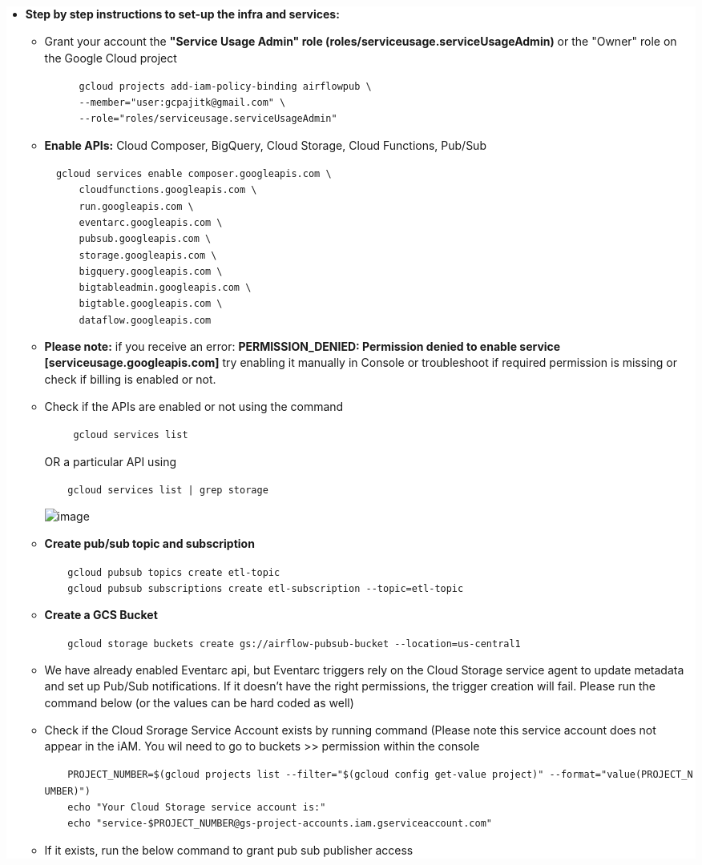 - **Step by step instructions to set-up the infra and services:**
  - Grant your account the **"Service Usage Admin" role (roles/serviceusage.serviceUsageAdmin)** or the "Owner" role on the Google Cloud project

              gcloud projects add-iam-policy-binding airflowpub \
              --member="user:gcpajitk@gmail.com" \
              --role="roles/serviceusage.serviceUsageAdmin"
    
  - **Enable APIs:** Cloud Composer, BigQuery, Cloud Storage, Cloud Functions, Pub/Sub 
          
          gcloud services enable composer.googleapis.com \
              cloudfunctions.googleapis.com \
              run.googleapis.com \
              eventarc.googleapis.com \
              pubsub.googleapis.com \
              storage.googleapis.com \
              bigquery.googleapis.com \
              bigtableadmin.googleapis.com \
              bigtable.googleapis.com \
              dataflow.googleapis.com

  - **Please note:** if you receive an error: **PERMISSION_DENIED: Permission denied to enable service [serviceusage.googleapis.com]** try enabling it manually in Console or troubleshoot if required permission is missing or check if billing is enabled or not.

  - Check if the APIs are enabled or not using the command

             gcloud services list

      OR a particular API using

            gcloud services list | grep storage


      ![image](https://github.com/user-attachments/assets/d8799e36-ce3b-4dc9-b051-65dacb57c364)


  - **Create pub/sub topic and subscription**

            gcloud pubsub topics create etl-topic
            gcloud pubsub subscriptions create etl-subscription --topic=etl-topic

  - **Create a GCS Bucket**

            gcloud storage buckets create gs://airflow-pubsub-bucket --location=us-central1

  - We have already enabled Eventarc api, but Eventarc triggers rely on the Cloud Storage service agent to update metadata and set up Pub/Sub notifications. If it doesn’t have the right permissions, the trigger creation will fail. Please run the command below (or the values can be hard coded as well)
 
  - Check if the Cloud Srorage Service Account exists by running command (Please note this service account does not appear in the iAM. You wil need to go to buckets >> permission within the console 

            PROJECT_NUMBER=$(gcloud projects list --filter="$(gcloud config get-value project)" --format="value(PROJECT_NUMBER)")
            echo "Your Cloud Storage service account is:"
            echo "service-$PROJECT_NUMBER@gs-project-accounts.iam.gserviceaccount.com"

  - If it exists, run the below command to grant pub sub publisher access 
